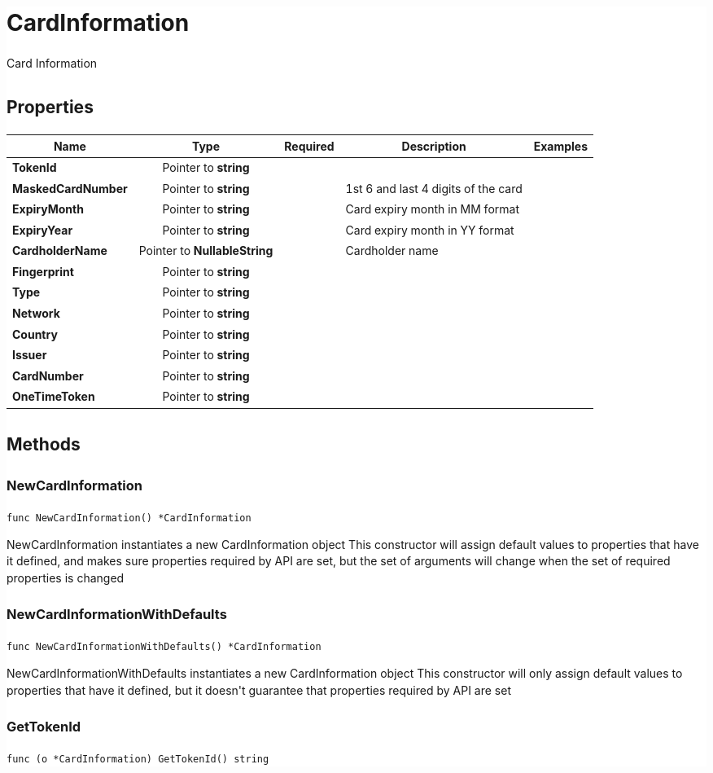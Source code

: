 # CardInformation
Card Information

## Properties
| Name | Type | Required | Description | Examples |
|------------|:-------------:|:-------------:|-------------|:-------------:|
| **TokenId** | Pointer to **string** |  |  |  |
| **MaskedCardNumber** | Pointer to **string** |  | 1st 6 and last 4 digits of the card |  |
| **ExpiryMonth** | Pointer to **string** |  | Card expiry month in MM format |  |
| **ExpiryYear** | Pointer to **string** |  | Card expiry month in YY format |  |
| **CardholderName** | Pointer to **NullableString** |  | Cardholder name |  |
| **Fingerprint** | Pointer to **string** |  |  |  |
| **Type** | Pointer to **string** |  |  |  |
| **Network** | Pointer to **string** |  |  |  |
| **Country** | Pointer to **string** |  |  |  |
| **Issuer** | Pointer to **string** |  |  |  |
| **CardNumber** | Pointer to **string** |  |  |  |
| **OneTimeToken** | Pointer to **string** |  |  |  |

## Methods

### NewCardInformation

`func NewCardInformation() *CardInformation`

NewCardInformation instantiates a new CardInformation object
This constructor will assign default values to properties that have it defined,
and makes sure properties required by API are set, but the set of arguments
will change when the set of required properties is changed

### NewCardInformationWithDefaults

`func NewCardInformationWithDefaults() *CardInformation`

NewCardInformationWithDefaults instantiates a new CardInformation object
This constructor will only assign default values to properties that have it defined,
but it doesn't guarantee that properties required by API are set

### GetTokenId

`func (o *CardInformation) GetTokenId() string`
